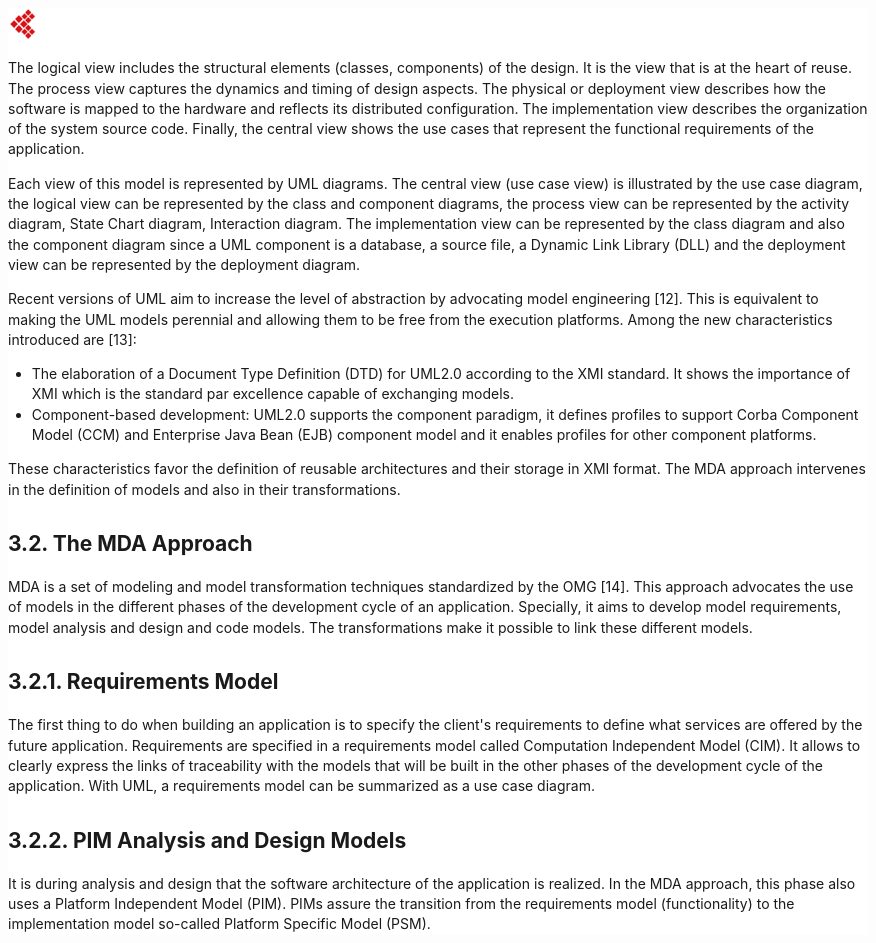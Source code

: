 ![Image](img/imagem_8.png)

The logical view includes the structural elements (classes, components) of the design. It is the view that is at the heart of reuse. The process view captures the dynamics  and  timing  of  design  aspects.  The  physical  or  deployment  view  describes how the software is mapped to the hardware and reflects its distributed configuration. The implementation view describes the organization of the system source code. Finally, the central view shows the use cases that represent the functional requirements of the application.

Each view of this model is represented by UML diagrams. The central view (use  case  view)  is  illustrated  by  the  use  case  diagram,  the  logical  view  can  be represented  by  the  class  and  component  diagrams,  the  process  view  can  be represented by the activity diagram, State Chart diagram, Interaction diagram. The implementation view can be represented by the class diagram and also the component diagram since a UML component is a database, a source file, a Dynamic Link Library (DLL) and the deployment view can be represented by the deployment diagram.

Recent versions of UML aim to increase the level of abstraction by advocating model engineering [12]. This is equivalent to making the UML models perennial and  allowing  them  to  be  free  from  the  execution  platforms.  Among  the  new characteristics introduced are [13]:

- The elaboration of a Document Type Definition (DTD) for UML2.0 according to the XMI standard. It shows the importance of XMI which is the standard par excellence capable of exchanging models.
- Component-based development: UML2.0 supports the component paradigm, it  defines  profiles  to  support  Corba  Component  Model  (CCM)  and  Enterprise  Java  Bean  (EJB)  component  model  and  it  enables  profiles  for  other component platforms.

These characteristics  favor  the  definition  of  reusable  architectures  and  their storage in XMI format. The MDA approach intervenes in the definition of models and also in their transformations.

## 3.2. The MDA Approach

MDA is a set of modeling and model transformation techniques standardized by the OMG [14]. This approach advocates the use of models in the different phases of the development cycle of an application. Specially, it aims to develop model requirements, model analysis and design and code models. The transformations make it possible to link these different models.

## 3.2.1. Requirements Model

The first thing to do when building an application is to specify the client's requirements  to  define  what  services  are  offered  by  the  future  application.  Requirements are specified in a requirements model called Computation Independent Model (CIM). It allows to clearly express the links of traceability with the models that will be built in the other phases of the development cycle of the application.  With  UML, a requirements  model can be  summarized as  a use case diagram.

## 3.2.2. PIM Analysis and Design Models

It is during analysis and design that the software architecture of the application is realized. In the MDA approach, this phase also uses a Platform Independent Model (PIM). PIMs assure the transition from the requirements model (functionality)  to  the  implementation  model  so-called  Platform  Specific  Model (PSM).

